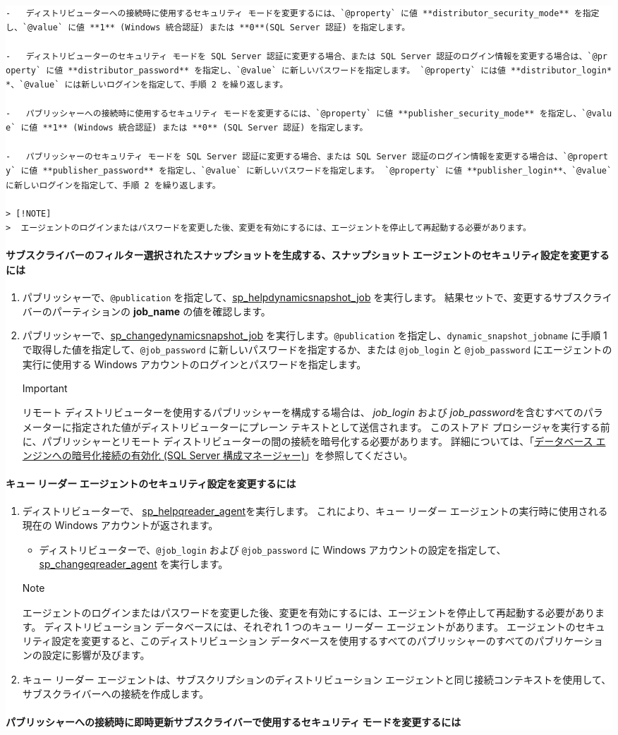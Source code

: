     -   ディストリビューターへの接続時に使用するセキュリティ モードを変更するには、`@property` に値 **distributor_security_mode** を指定し、`@value` に値 **1** (Windows 統合認証) または **0**(SQL Server 認証) を指定します。  
  
    -   ディストリビューターのセキュリティ モードを SQL Server 認証に変更する場合、または SQL Server 認証のログイン情報を変更する場合は、`@property` に値 **distributor_password** を指定し、`@value` に新しいパスワードを指定します。 `@property` には値 **distributor_login**、`@value` には新しいログインを指定して、手順 2 を繰り返します。  
  
    -   パブリッシャーへの接続時に使用するセキュリティ モードを変更するには、`@property` に値 **publisher_security_mode** を指定し、`@value` に値 **1** (Windows 統合認証) または **0** (SQL Server 認証) を指定します。  
  
    -   パブリッシャーのセキュリティ モードを SQL Server 認証に変更する場合、または SQL Server 認証のログイン情報を変更する場合は、`@property` に値 **publisher_password** を指定し、`@value` に新しいパスワードを指定します。 `@property` に値 **publisher_login**、`@value` に新しいログインを指定して、手順 2 を繰り返します。  
  
    > [!NOTE]  
    >  エージェントのログインまたはパスワードを変更した後、変更を有効にするには、エージェントを停止して再起動する必要があります。  
  
#### <a name="to-change-security-settings-for-the-snapshot-agent-to-generate-a-filtered-snapshot-for-a-subscriber"></a>サブスクライバーのフィルター選択されたスナップショットを生成する、スナップショット エージェントのセキュリティ設定を変更するには  
  
1.  パブリッシャーで、`@publication` を指定して、[sp_helpdynamicsnapshot_job](../../../relational-databases/system-stored-procedures/sp-helpdynamicsnapshot-job-transact-sql.md) を実行します。 結果セットで、変更するサブスクライバーのパーティションの **job_name** の値を確認します。  
  
2.  パブリッシャーで、[sp_changedynamicsnapshot_job](../../../relational-databases/system-stored-procedures/sp-changedynamicsnapshot-job-transact-sql.md) を実行します。`@publication` を指定し、`dynamic_snapshot_jobname` に手順 1 で取得した値を指定して、`@job_password` に新しいパスワードを指定するか、または `@job_login` と `@job_password` にエージェントの実行に使用する Windows アカウントのログインとパスワードを指定します。  
  
    > [!IMPORTANT]  
    >  リモート ディストリビューターを使用するパブリッシャーを構成する場合は、 *job_login* および *job_password*を含むすべてのパラメーターに指定された値がディストリビューターにプレーン テキストとして送信されます。 このストアド プロシージャを実行する前に、パブリッシャーとリモート ディストリビューターの間の接続を暗号化する必要があります。 詳細については、「[データベース エンジンへの暗号化接続の有効化 &#40;SQL Server 構成マネージャー&#41;](../../../database-engine/configure-windows/enable-encrypted-connections-to-the-database-engine.md)」を参照してください。  
  
#### <a name="to-change-security-settings-for-the-queue-reader-agent"></a>キュー リーダー エージェントのセキュリティ設定を変更するには  
  
1.  ディストリビューターで、 [sp_helpqreader_agent](../../../relational-databases/system-stored-procedures/sp-helpqreader-agent-transact-sql.md)を実行します。 これにより、キュー リーダー エージェントの実行時に使用される現在の Windows アカウントが返されます。  
  
    -   ディストリビューターで、`@job_login` および `@job_password` に Windows アカウントの設定を指定して、[sp_changeqreader_agent](../../../relational-databases/system-stored-procedures/sp-changeqreader-agent-transact-sql.md) を実行します。  
  
    > [!NOTE]  
    >  エージェントのログインまたはパスワードを変更した後、変更を有効にするには、エージェントを停止して再起動する必要があります。 ディストリビューション データベースには、それぞれ 1 つのキュー リーダー エージェントがあります。 エージェントのセキュリティ設定を変更すると、このディストリビューション データベースを使用するすべてのパブリッシャーのすべてのパブリケーションの設定に影響が及びます。  
  
2.  キュー リーダー エージェントは、サブスクリプションのディストリビューション エージェントと同じ接続コンテキストを使用して、サブスクライバーへの接続を作成します。  
  
#### <a name="to-change-security-mode-used-by-an-immediate-updating-subscriber-when-connecting-to-the-publisher"></a>パブリッシャーへの接続時に即時更新サブスクライバーで使用するセキュリティ モードを変更するには  
  